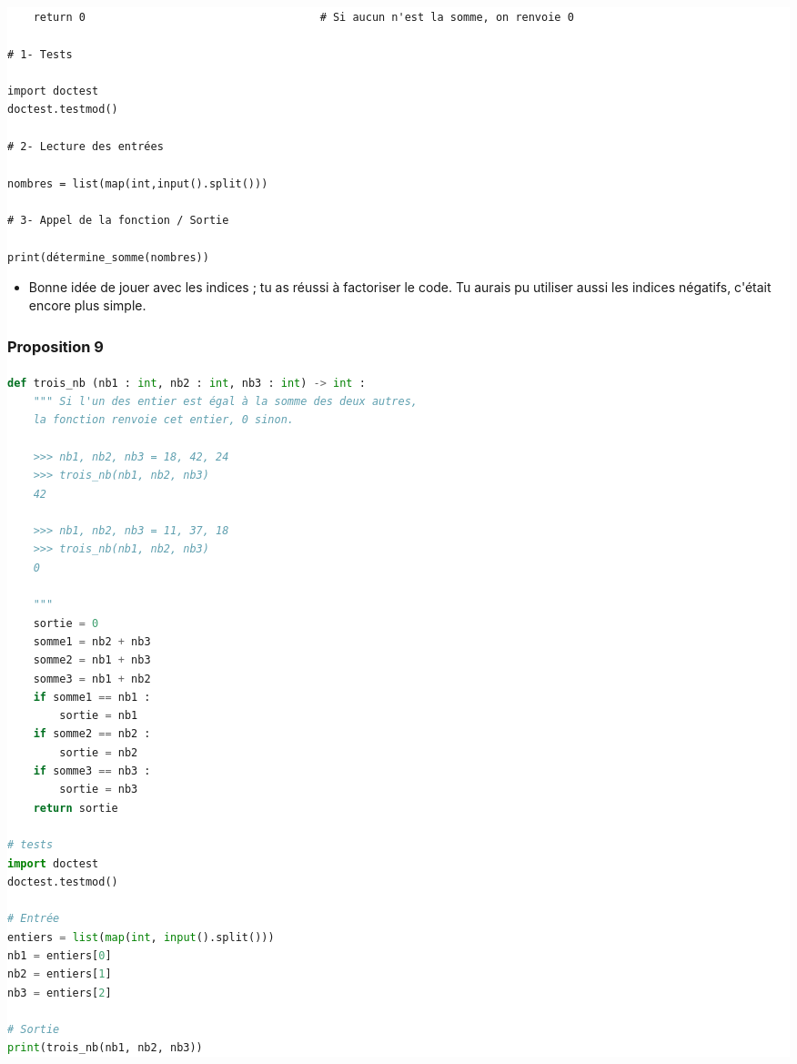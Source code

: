 ```
    return 0                                    # Si aucun n'est la somme, on renvoie 0

# 1- Tests

import doctest
doctest.testmod()

# 2- Lecture des entrées

nombres = list(map(int,input().split()))

# 3- Appel de la fonction / Sortie

print(détermine_somme(nombres))
```

* Bonne idée de jouer avec les indices ; tu as réussi à factoriser le code. Tu aurais pu utiliser aussi les indices négatifs, c'était encore plus simple.


### Proposition 9

```python
def trois_nb (nb1 : int, nb2 : int, nb3 : int) -> int :
    """ Si l'un des entier est égal à la somme des deux autres, 
    la fonction renvoie cet entier, 0 sinon.

    >>> nb1, nb2, nb3 = 18, 42, 24
    >>> trois_nb(nb1, nb2, nb3)
    42

    >>> nb1, nb2, nb3 = 11, 37, 18
    >>> trois_nb(nb1, nb2, nb3)
    0

    """
    sortie = 0
    somme1 = nb2 + nb3
    somme2 = nb1 + nb3
    somme3 = nb1 + nb2
    if somme1 == nb1 :
        sortie = nb1
    if somme2 == nb2 :
        sortie = nb2
    if somme3 == nb3 :
        sortie = nb3
    return sortie

# tests
import doctest
doctest.testmod()

# Entrée
entiers = list(map(int, input().split()))
nb1 = entiers[0]
nb2 = entiers[1]
nb3 = entiers[2]

# Sortie
print(trois_nb(nb1, nb2, nb3))
```
